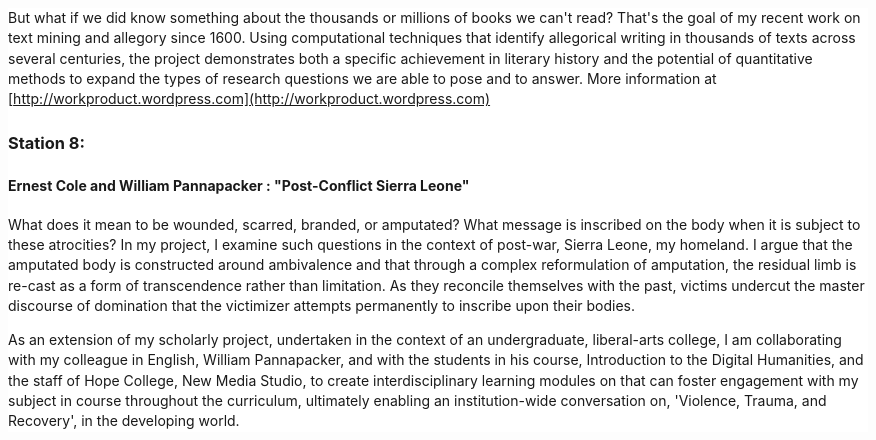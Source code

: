 But what if we did know something about the thousands or millions of books we can't read? That's the goal of my recent work on text mining and allegory since 1600. Using computational techniques that identify allegorical writing in thousands of texts across several centuries, the project demonstrates both a specific achievement in literary history and the potential of quantitative methods to expand the types of research questions we are able to pose and to answer. More information at [http://workproduct.wordpress.com](http://workproduct.wordpress.com)

### Station 8:

#### Ernest Cole and William Pannapacker : "Post-Conflict Sierra Leone"

What does it mean to be wounded, scarred, branded, or amputated? What message is inscribed on the body when it is subject to these atrocities? In my project, I examine such questions in the context of post-war, Sierra Leone, my homeland. I argue that the amputated body is constructed around ambivalence and that through a complex reformulation of amputation, the residual limb is re-cast as a form of transcendence rather than limitation. As they reconcile themselves with the past, victims undercut the master discourse of domination that the victimizer attempts permanently to inscribe upon their bodies.

As an extension of my scholarly project, undertaken in the context of an undergraduate, liberal-arts college, I am collaborating with my colleague in English, William Pannapacker, and with the students in his course, Introduction to the Digital Humanities, and the staff of Hope College, New Media Studio, to create interdisciplinary learning modules on that can foster engagement with my subject in course throughout the curriculum, ultimately enabling an institution-wide conversation on, 'Violence, Trauma, and Recovery', in the developing world.

